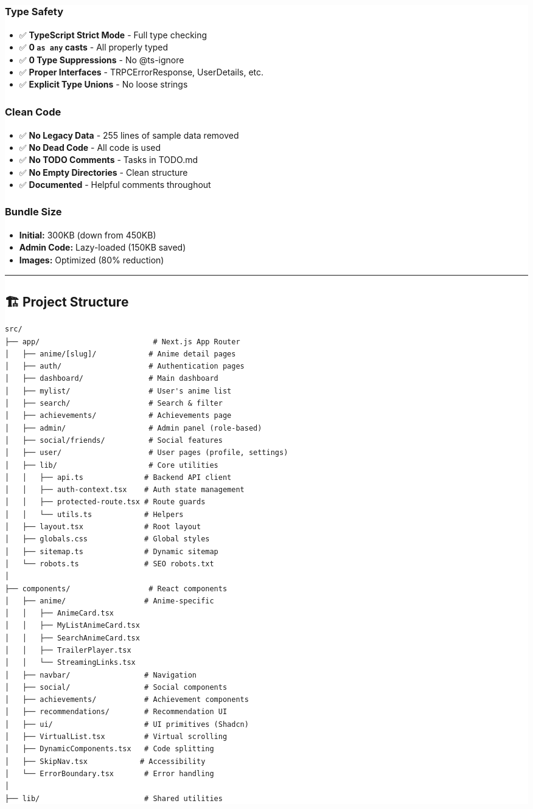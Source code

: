 ### Type Safety
- ✅ **TypeScript Strict Mode** - Full type checking
- ✅ **0 `as any` casts** - All properly typed
- ✅ **0 Type Suppressions** - No @ts-ignore
- ✅ **Proper Interfaces** - TRPCErrorResponse, UserDetails, etc.
- ✅ **Explicit Type Unions** - No loose strings

### Clean Code
- ✅ **No Legacy Data** - 255 lines of sample data removed
- ✅ **No Dead Code** - All code is used
- ✅ **No TODO Comments** - Tasks in TODO.md
- ✅ **No Empty Directories** - Clean structure
- ✅ **Documented** - Helpful comments throughout

### Bundle Size
- **Initial:** 300KB (down from 450KB)
- **Admin Code:** Lazy-loaded (150KB saved)
- **Images:** Optimized (80% reduction)

---

## 🏗️ Project Structure

```
src/
├── app/                          # Next.js App Router
│   ├── anime/[slug]/            # Anime detail pages
│   ├── auth/                    # Authentication pages
│   ├── dashboard/               # Main dashboard
│   ├── mylist/                  # User's anime list
│   ├── search/                  # Search & filter
│   ├── achievements/            # Achievements page
│   ├── admin/                   # Admin panel (role-based)
│   ├── social/friends/          # Social features
│   ├── user/                    # User pages (profile, settings)
│   ├── lib/                     # Core utilities
│   │   ├── api.ts              # Backend API client
│   │   ├── auth-context.tsx    # Auth state management
│   │   ├── protected-route.tsx # Route guards
│   │   └── utils.ts            # Helpers
│   ├── layout.tsx              # Root layout
│   ├── globals.css             # Global styles
│   ├── sitemap.ts              # Dynamic sitemap
│   └── robots.ts               # SEO robots.txt
│
├── components/                  # React components
│   ├── anime/                  # Anime-specific
│   │   ├── AnimeCard.tsx
│   │   ├── MyListAnimeCard.tsx
│   │   ├── SearchAnimeCard.tsx
│   │   ├── TrailerPlayer.tsx
│   │   └── StreamingLinks.tsx
│   ├── navbar/                 # Navigation
│   ├── social/                 # Social components
│   ├── achievements/           # Achievement components
│   ├── recommendations/        # Recommendation UI
│   ├── ui/                     # UI primitives (Shadcn)
│   ├── VirtualList.tsx         # Virtual scrolling
│   ├── DynamicComponents.tsx   # Code splitting
│   ├── SkipNav.tsx            # Accessibility
│   └── ErrorBoundary.tsx       # Error handling
│
├── lib/                        # Shared utilities
```